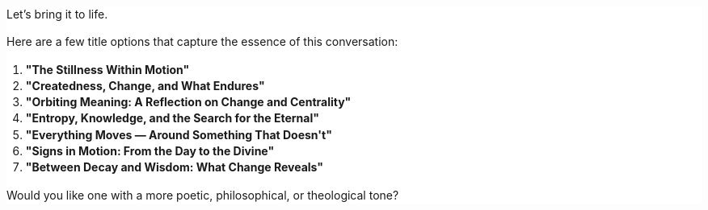 Let’s bring it to life.

Here are a few title options that capture the essence of this conversation:

1. **"The Stillness Within Motion"**
2. **"Createdness, Change, and What Endures"**
3. **"Orbiting Meaning: A Reflection on Change and Centrality"**
4. **"Entropy, Knowledge, and the Search for the Eternal"**
5. **"Everything Moves — Around Something That Doesn't"**
6. **"Signs in Motion: From the Day to the Divine"**
7. **"Between Decay and Wisdom: What Change Reveals"**

Would you like one with a more poetic, philosophical, or theological tone?
